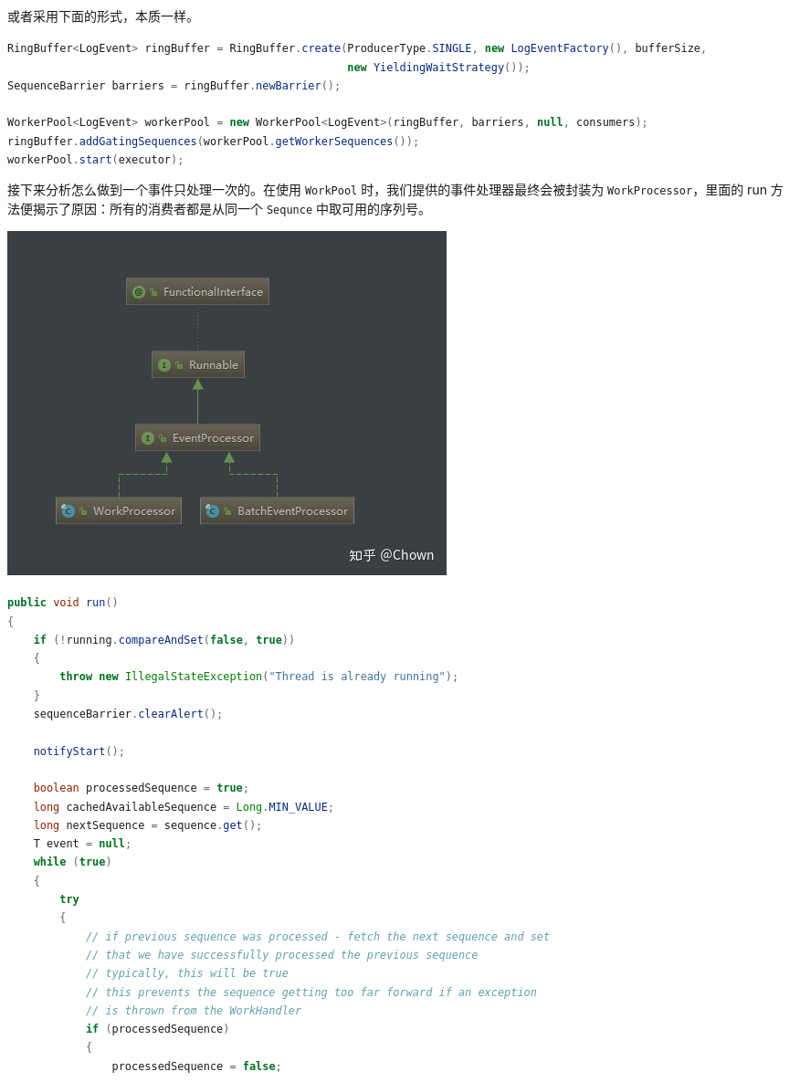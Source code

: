 或者采用下面的形式，本质一样。

```java
RingBuffer<LogEvent> ringBuffer = RingBuffer.create(ProducerType.SINGLE, new LogEventFactory(), bufferSize,
                                                    new YieldingWaitStrategy());
SequenceBarrier barriers = ringBuffer.newBarrier();

WorkerPool<LogEvent> workerPool = new WorkerPool<LogEvent>(ringBuffer, barriers, null, consumers);
ringBuffer.addGatingSequences(workerPool.getWorkerSequences());
workerPool.start(executor);
```



接下来分析怎么做到一个事件只处理一次的。在使用 `WorkPool` 时，我们提供的事件处理器最终会被封装为 `WorkProcessor`，里面的 run 方法便揭示了原因：所有的消费者都是从同一个 `Sequnce` 中取可用的序列号。

![](images/disruptor-consume-pattern-5.jpg)


```java
public void run()
{
    if (!running.compareAndSet(false, true))
    {
        throw new IllegalStateException("Thread is already running");
    }
    sequenceBarrier.clearAlert();

    notifyStart();

    boolean processedSequence = true;
    long cachedAvailableSequence = Long.MIN_VALUE;
    long nextSequence = sequence.get();
    T event = null;
    while (true)
    {
        try
        {
            // if previous sequence was processed - fetch the next sequence and set
            // that we have successfully processed the previous sequence
            // typically, this will be true
            // this prevents the sequence getting too far forward if an exception
            // is thrown from the WorkHandler
            if (processedSequence)
            {
                processedSequence = false;
```